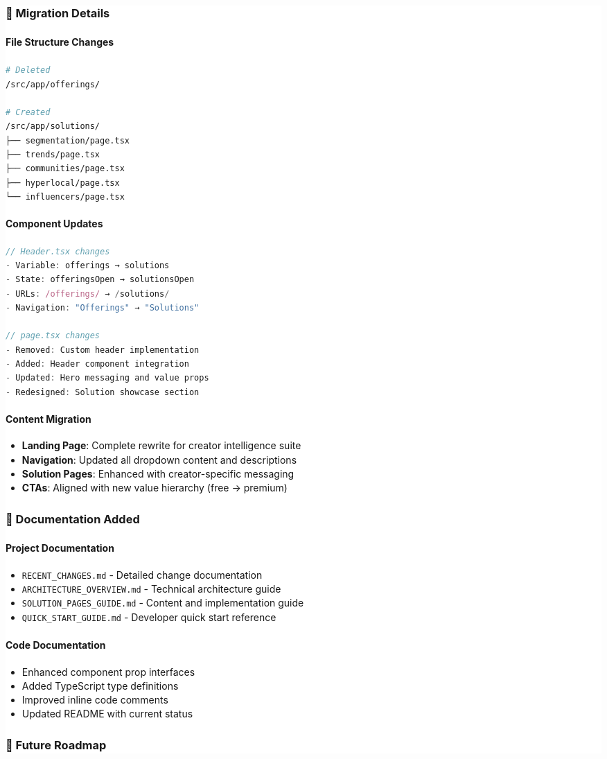 ### 🔄 Migration Details

#### File Structure Changes
```bash
# Deleted
/src/app/offerings/

# Created  
/src/app/solutions/
├── segmentation/page.tsx
├── trends/page.tsx
├── communities/page.tsx
├── hyperlocal/page.tsx
└── influencers/page.tsx
```

#### Component Updates
```typescript
// Header.tsx changes
- Variable: offerings → solutions
- State: offeringsOpen → solutionsOpen  
- URLs: /offerings/ → /solutions/
- Navigation: "Offerings" → "Solutions"

// page.tsx changes
- Removed: Custom header implementation
- Added: Header component integration
- Updated: Hero messaging and value props
- Redesigned: Solution showcase section
```

#### Content Migration
- **Landing Page**: Complete rewrite for creator intelligence suite
- **Navigation**: Updated all dropdown content and descriptions
- **Solution Pages**: Enhanced with creator-specific messaging
- **CTAs**: Aligned with new value hierarchy (free → premium)

### 📝 Documentation Added

#### Project Documentation
- `RECENT_CHANGES.md` - Detailed change documentation
- `ARCHITECTURE_OVERVIEW.md` - Technical architecture guide
- `SOLUTION_PAGES_GUIDE.md` - Content and implementation guide
- `QUICK_START_GUIDE.md` - Developer quick start reference

#### Code Documentation
- Enhanced component prop interfaces
- Added TypeScript type definitions
- Improved inline code comments
- Updated README with current status

### 🎯 Future Roadmap
